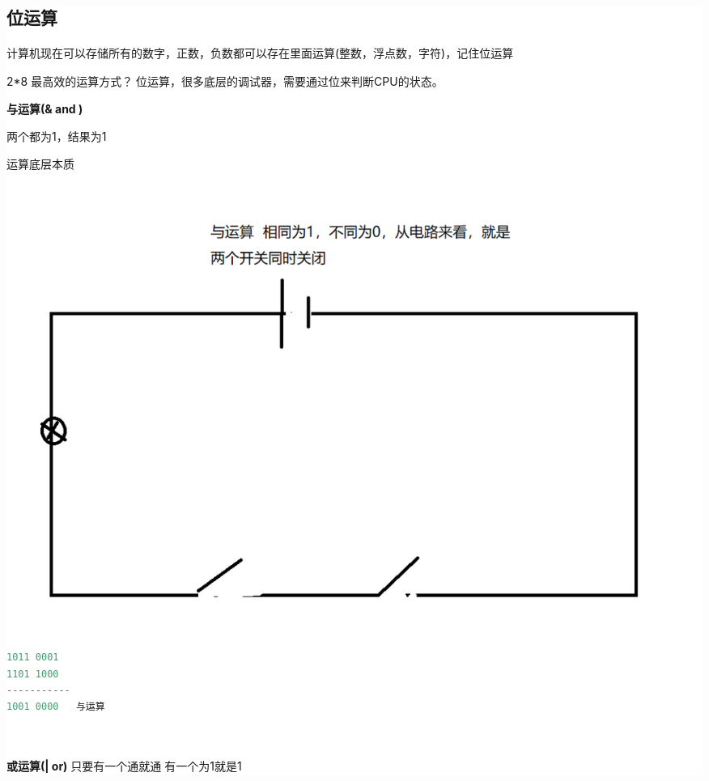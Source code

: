 

## 位运算

计算机现在可以存储所有的数字，正数，负数都可以存在里面运算(整数，浮点数，字符)，记住位运算

2*8 最高效的运算方式？ 位运算，很多底层的调试器，需要通过位来判断CPU的状态。

**与运算(&  and )**

两个都为1，结果为1

运算底层本质

![image-20201104222101930](.\汇编语言.assets\image-20201104222101930.png)

```java
1011 0001
1101 1000
-----------
1001 0000   与运算

    
```



**或运算(|  or)**  只要有一个通就通  有一个为1就是1
